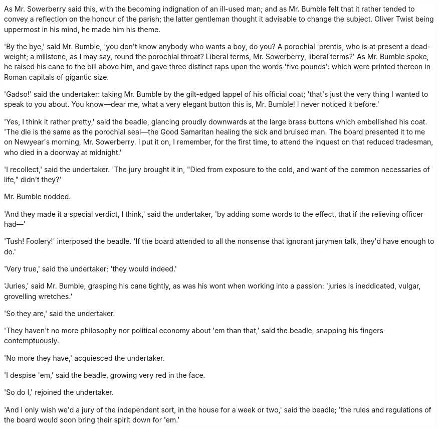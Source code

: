 As Mr. Sowerberry said this, with the becoming indignation of an
ill-used man; and as Mr. Bumble felt that it rather tended to convey a
reflection on the honour of the parish; the latter gentleman thought it
advisable to change the subject.  Oliver Twist being uppermost in his
mind, he made him his theme.

'By the bye,' said Mr. Bumble, 'you don't know anybody who wants a boy,
do you?  A porochial 'prentis, who is at present a dead-weight; a
millstone, as I may say, round the porochial throat?  Liberal terms,
Mr. Sowerberry, liberal terms?'  As Mr. Bumble spoke, he raised his
cane to the bill above him, and gave three distinct raps upon the words
'five pounds':  which were printed thereon in Roman capitals of
gigantic size.

'Gadso!' said the undertaker: taking Mr. Bumble by the gilt-edged
lappel of his official coat; 'that's just the very thing I wanted to
speak to you about.  You know—dear me, what a very elegant button this
is, Mr. Bumble!  I never noticed it before.'

'Yes, I think it rather pretty,' said the beadle, glancing proudly
downwards at the large brass buttons which embellished his coat. 'The
die is the same as the porochial seal—the Good Samaritan healing the
sick and bruised man. The board presented it to me on Newyear's
morning, Mr. Sowerberry.  I put it on, I remember, for the first time,
to attend the inquest on that reduced tradesman, who died in a doorway
at midnight.'

'I recollect,' said the undertaker. 'The jury brought it in, "Died from
exposure to the cold, and want of the common necessaries of life,"
didn't they?'

Mr. Bumble nodded.

'And they made it a special verdict, I think,' said the undertaker, 'by
adding some words to the effect, that if the relieving officer had—'

'Tush!  Foolery!' interposed the beadle.  'If the board attended to all
the nonsense that ignorant jurymen talk, they'd have enough to do.'

'Very true,' said the undertaker; 'they would indeed.'

'Juries,' said Mr. Bumble, grasping his cane tightly, as was his wont
when working into a passion: 'juries is ineddicated, vulgar, grovelling
wretches.'

'So they are,' said the undertaker.

'They haven't no more philosophy nor political economy about 'em than
that,' said the beadle, snapping his fingers contemptuously.

'No more they have,' acquiesced the undertaker.

'I despise 'em,' said the beadle, growing very red in the face.

'So do I,' rejoined the undertaker.

'And I only wish we'd a jury of the independent sort, in the house for
a week or two,' said the beadle; 'the rules and regulations of the
board would soon bring their spirit down for 'em.'
